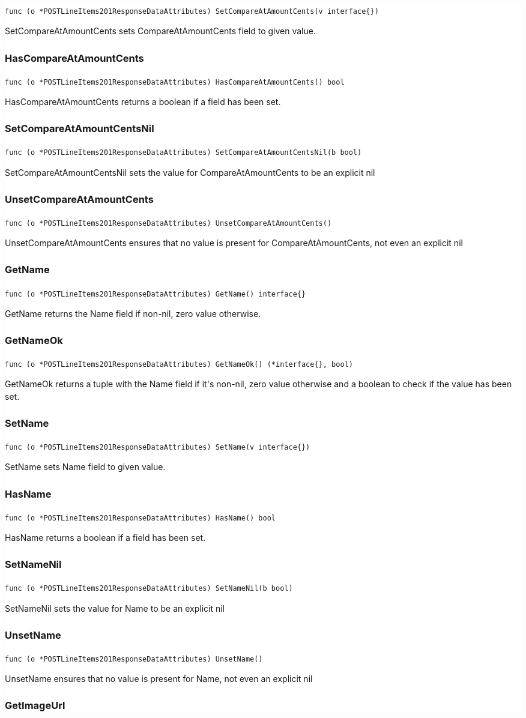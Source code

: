 `func (o *POSTLineItems201ResponseDataAttributes) SetCompareAtAmountCents(v interface{})`

SetCompareAtAmountCents sets CompareAtAmountCents field to given value.

### HasCompareAtAmountCents

`func (o *POSTLineItems201ResponseDataAttributes) HasCompareAtAmountCents() bool`

HasCompareAtAmountCents returns a boolean if a field has been set.

### SetCompareAtAmountCentsNil

`func (o *POSTLineItems201ResponseDataAttributes) SetCompareAtAmountCentsNil(b bool)`

 SetCompareAtAmountCentsNil sets the value for CompareAtAmountCents to be an explicit nil

### UnsetCompareAtAmountCents
`func (o *POSTLineItems201ResponseDataAttributes) UnsetCompareAtAmountCents()`

UnsetCompareAtAmountCents ensures that no value is present for CompareAtAmountCents, not even an explicit nil
### GetName

`func (o *POSTLineItems201ResponseDataAttributes) GetName() interface{}`

GetName returns the Name field if non-nil, zero value otherwise.

### GetNameOk

`func (o *POSTLineItems201ResponseDataAttributes) GetNameOk() (*interface{}, bool)`

GetNameOk returns a tuple with the Name field if it's non-nil, zero value otherwise
and a boolean to check if the value has been set.

### SetName

`func (o *POSTLineItems201ResponseDataAttributes) SetName(v interface{})`

SetName sets Name field to given value.

### HasName

`func (o *POSTLineItems201ResponseDataAttributes) HasName() bool`

HasName returns a boolean if a field has been set.

### SetNameNil

`func (o *POSTLineItems201ResponseDataAttributes) SetNameNil(b bool)`

 SetNameNil sets the value for Name to be an explicit nil

### UnsetName
`func (o *POSTLineItems201ResponseDataAttributes) UnsetName()`

UnsetName ensures that no value is present for Name, not even an explicit nil
### GetImageUrl
